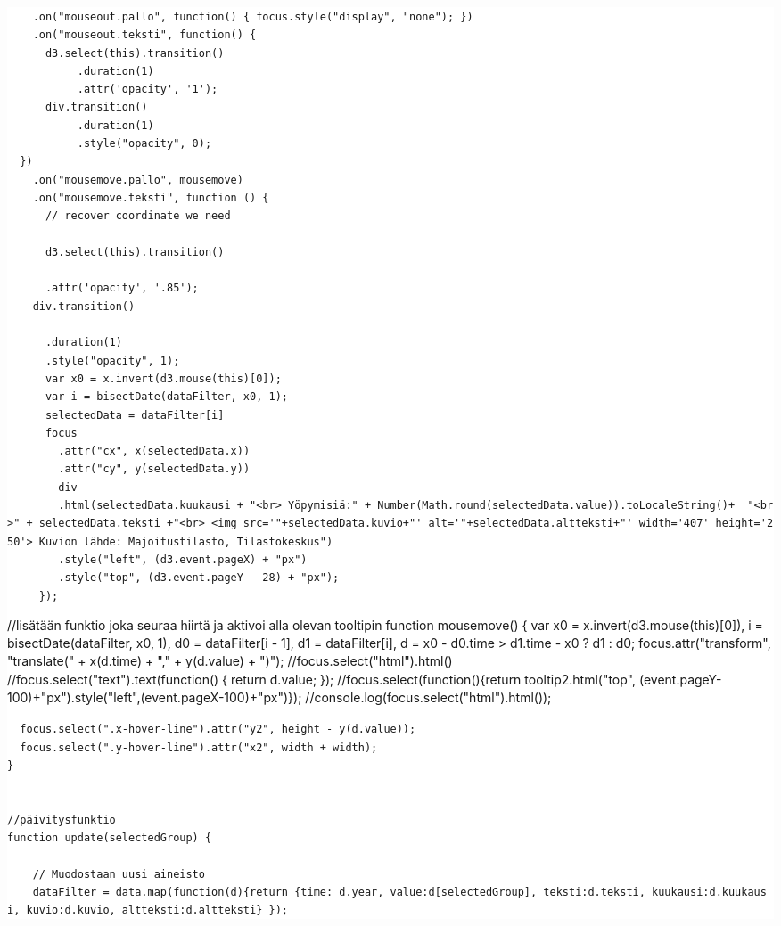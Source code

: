         .on("mouseout.pallo", function() { focus.style("display", "none"); })
        .on("mouseout.teksti", function() {		
          d3.select(this).transition()
               .duration(1)
               .attr('opacity', '1');
          div.transition()
               .duration(1)
               .style("opacity", 0);
      })
        .on("mousemove.pallo", mousemove)
        .on("mousemove.teksti", function () {
          // recover coordinate we need

          d3.select(this).transition()
          
          .attr('opacity', '.85');
        div.transition()
        
          .duration(1)
          .style("opacity", 1);
          var x0 = x.invert(d3.mouse(this)[0]);
          var i = bisectDate(dataFilter, x0, 1);
          selectedData = dataFilter[i]
          focus
            .attr("cx", x(selectedData.x))  
            .attr("cy", y(selectedData.y))
            div
            .html(selectedData.kuukausi + "<br> Yöpymisiä:" + Number(Math.round(selectedData.value)).toLocaleString()+  "<br>" + selectedData.teksti +"<br> <img src='"+selectedData.kuvio+"' alt='"+selectedData.altteksti+"' width='407' height='250'> Kuvion lähde: Majoitustilasto, Tilastokeskus") 
            .style("left", (d3.event.pageX) + "px")		
            .style("top", (d3.event.pageY - 28) + "px");	
         });
//lisätään funktio joka seuraa hiirtä ja aktivoi alla olevan tooltipin
    function mousemove() {
      var x0 = x.invert(d3.mouse(this)[0]),
          i = bisectDate(dataFilter, x0, 1),
          d0 = dataFilter[i - 1],
          d1 = dataFilter[i],
          d = x0 - d0.time > d1.time - x0 ? d1 : d0;
      focus.attr("transform", "translate(" + x(d.time) + "," + y(d.value) + ")");
      //focus.select("html").html()  
      //focus.select("text").text(function() { return d.value; });
      //focus.select(function(){return tooltip2.html("top", (event.pageY-100)+"px").style("left",(event.pageX-100)+"px")});
      //console.log(focus.select("html").html());
	  
      focus.select(".x-hover-line").attr("y2", height - y(d.value));
      focus.select(".y-hover-line").attr("x2", width + width);
    }


    //päivitysfunktio
    function update(selectedGroup) {

        // Muodostaan uusi aineisto
        dataFilter = data.map(function(d){return {time: d.year, value:d[selectedGroup], teksti:d.teksti, kuukausi:d.kuukausi, kuvio:d.kuvio, altteksti:d.altteksti} });
